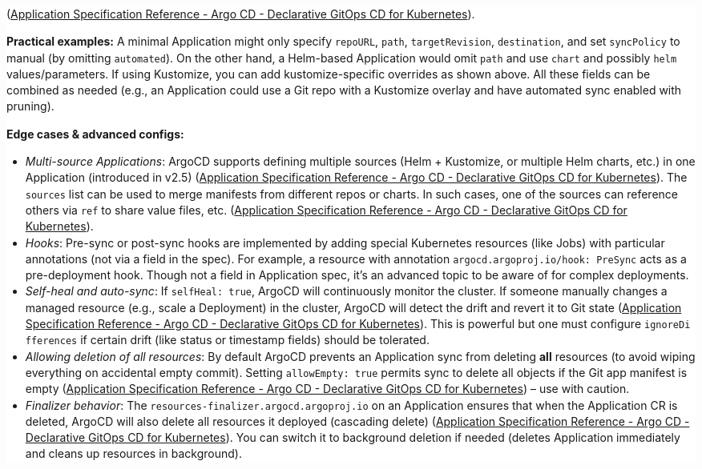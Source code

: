   ([Application Specification Reference - Argo CD - Declarative GitOps CD for Kubernetes](https://argo-cd.readthedocs.io/en/stable/user-guide/application-specification/#:~:text=,revisionHistoryLimit%3A%2010)).

**Practical examples:** A minimal Application might only specify `repoURL`, `path`, `targetRevision`, `destination`, and
set `syncPolicy` to manual (by omitting `automated`). On the other hand, a Helm-based Application would omit `path` and
use `chart` and possibly `helm` values/parameters. If using Kustomize, you can add kustomize-specific overrides as shown
above. All these fields can be combined as needed (e.g., an Application could use a Git repo with a Kustomize overlay
and have automated sync enabled with pruning).

**Edge cases & advanced configs:**

- _Multi-source Applications_: ArgoCD supports defining multiple sources (Helm + Kustomize, or multiple Helm charts,
  etc.) in one Application (introduced in v2.5)
  ([Application Specification Reference - Argo CD - Declarative GitOps CD for Kubernetes](https://argo-cd.readthedocs.io/en/stable/user-guide/application-specification/#:~:text=,field)).
  The `sources` list can be used to merge manifests from different repos or charts. In such cases, one of the sources
  can reference others via `ref` to share value files, etc.
  ([Application Specification Reference - Argo CD - Declarative GitOps CD for Kubernetes](https://argo-cd.readthedocs.io/en/stable/user-guide/application-specification/#:~:text=path%3A%20guestbook%20%20,field)).
- _Hooks_: Pre-sync or post-sync hooks are implemented by adding special Kubernetes resources (like Jobs) with
  particular annotations (not via a field in the spec). For example, a resource with annotation
  `argocd.argoproj.io/hook: PreSync` acts as a pre-deployment hook. Though not a field in Application spec, it’s an
  advanced topic to be aware of for complex deployments.
- _Self-heal and auto-sync_: If `selfHeal: true`, ArgoCD will continuously monitor the cluster. If someone manually
  changes a managed resource (e.g., scale a Deployment) in the cluster, ArgoCD will detect the drift and revert it to
  Git state
  ([Application Specification Reference - Argo CD - Declarative GitOps CD for Kubernetes](https://argo-cd.readthedocs.io/en/stable/user-guide/application-specification/#:~:text=controlled%20using%20,deleting%20all%20application%20resources%20during)).
  This is powerful but one must configure `ignoreDifferences` if certain drift (like status or timestamp fields) should
  be tolerated.
- _Allowing deletion of all resources_: By default ArgoCD prevents an Application sync from deleting **all** resources
  (to avoid wiping everything on accidental empty commit). Setting `allowEmpty: true` permits sync to delete all objects
  if the Git app manifest is empty
  ([Application Specification Reference - Argo CD - Declarative GitOps CD for Kubernetes](https://argo-cd.readthedocs.io/en/stable/user-guide/application-specification/#:~:text=allowEmpty%3A%20false%20,options%20which%20modifies%20sync%20behavior))
  – use with caution.
- _Finalizer behavior_: The `resources-finalizer.argocd.argoproj.io` on an Application ensures that when the Application
  CR is deleted, ArgoCD will also delete all resources it deployed (cascading delete)
  ([Application Specification Reference - Argo CD - Declarative GitOps CD for Kubernetes](https://argo-cd.readthedocs.io/en/stable/user-guide/application-specification/#:~:text=,labels%20to%20your%20application%20object)).
  You can switch it to background deletion if needed (deletes Application immediately and cleans up resources in
  background).
